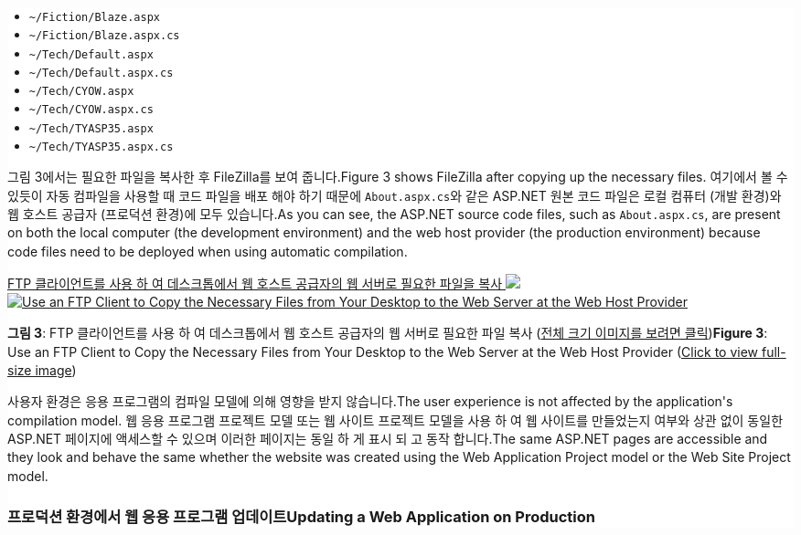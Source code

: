 - `~/Fiction/Blaze.aspx`
- `~/Fiction/Blaze.aspx.cs`
- `~/Tech/Default.aspx`
- `~/Tech/Default.aspx.cs`
- `~/Tech/CYOW.aspx`
- `~/Tech/CYOW.aspx.cs`
- `~/Tech/TYASP35.aspx`
- `~/Tech/TYASP35.aspx.cs`

<span data-ttu-id="11b23-180">그림 3에서는 필요한 파일을 복사한 후 FileZilla를 보여 줍니다.</span><span class="sxs-lookup"><span data-stu-id="11b23-180">Figure 3 shows FileZilla after copying up the necessary files.</span></span> <span data-ttu-id="11b23-181">여기에서 볼 수 있듯이 자동 컴파일을 사용할 때 코드 파일을 배포 해야 하기 때문에 `About.aspx.cs`와 같은 ASP.NET 원본 코드 파일은 로컬 컴퓨터 (개발 환경)와 웹 호스트 공급자 (프로덕션 환경)에 모두 있습니다.</span><span class="sxs-lookup"><span data-stu-id="11b23-181">As you can see, the ASP.NET source code files, such as `About.aspx.cs`, are present on both the local computer (the development environment) and the web host provider (the production environment) because code files need to be deployed when using automatic compilation.</span></span>

<span data-ttu-id="11b23-182">[FTP 클라이언트를 사용 하 여 데스크톱에서 웹 호스트 공급자의 웹 서버로 필요한 파일을 복사 ![](deploying-your-site-using-an-ftp-client-cs/_static/image8.png)](deploying-your-site-using-an-ftp-client-cs/_static/image7.png)</span><span class="sxs-lookup"><span data-stu-id="11b23-182">[![Use an FTP Client to Copy the Necessary Files from Your Desktop to the Web Server at the Web Host Provider](deploying-your-site-using-an-ftp-client-cs/_static/image8.png)](deploying-your-site-using-an-ftp-client-cs/_static/image7.png)</span></span>

<span data-ttu-id="11b23-183">**그림 3**: FTP 클라이언트를 사용 하 여 데스크톱에서 웹 호스트 공급자의 웹 서버로 필요한 파일 복사 ([전체 크기 이미지를 보려면 클릭](deploying-your-site-using-an-ftp-client-cs/_static/image9.png))</span><span class="sxs-lookup"><span data-stu-id="11b23-183">**Figure 3**: Use an FTP Client to Copy the Necessary Files from Your Desktop to the Web Server at the Web Host Provider ([Click to view full-size image](deploying-your-site-using-an-ftp-client-cs/_static/image9.png))</span></span>

<span data-ttu-id="11b23-184">사용자 환경은 응용 프로그램의 컴파일 모델에 의해 영향을 받지 않습니다.</span><span class="sxs-lookup"><span data-stu-id="11b23-184">The user experience is not affected by the application's compilation model.</span></span> <span data-ttu-id="11b23-185">웹 응용 프로그램 프로젝트 모델 또는 웹 사이트 프로젝트 모델을 사용 하 여 웹 사이트를 만들었는지 여부와 상관 없이 동일한 ASP.NET 페이지에 액세스할 수 있으며 이러한 페이지는 동일 하 게 표시 되 고 동작 합니다.</span><span class="sxs-lookup"><span data-stu-id="11b23-185">The same ASP.NET pages are accessible and they look and behave the same whether the website was created using the Web Application Project model or the Web Site Project model.</span></span>

### <a name="updating-a-web-application-on-production"></a><span data-ttu-id="11b23-186">프로덕션 환경에서 웹 응용 프로그램 업데이트</span><span class="sxs-lookup"><span data-stu-id="11b23-186">Updating a Web Application on Production</span></span>
